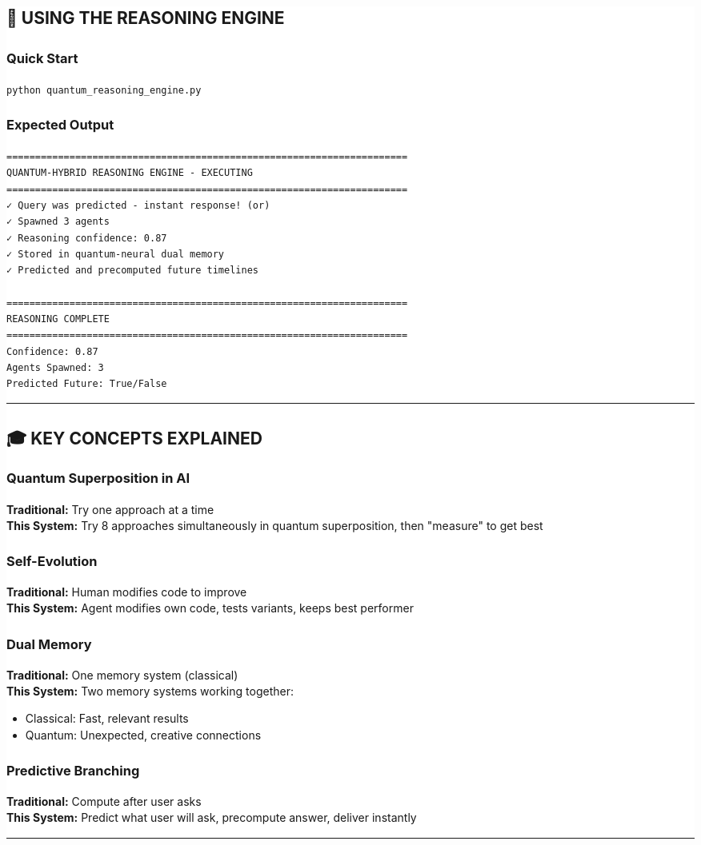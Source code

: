
## 📖 USING THE REASONING ENGINE

### Quick Start
```bash
python quantum_reasoning_engine.py
```

### Expected Output
```
======================================================================
QUANTUM-HYBRID REASONING ENGINE - EXECUTING
======================================================================
✓ Query was predicted - instant response! (or)
✓ Spawned 3 agents
✓ Reasoning confidence: 0.87
✓ Stored in quantum-neural dual memory
✓ Predicted and precomputed future timelines

======================================================================
REASONING COMPLETE
======================================================================
Confidence: 0.87
Agents Spawned: 3
Predicted Future: True/False
```

---

## 🎓 KEY CONCEPTS EXPLAINED

### Quantum Superposition in AI
**Traditional:** Try one approach at a time  
**This System:** Try 8 approaches simultaneously in quantum superposition, then "measure" to get best

### Self-Evolution
**Traditional:** Human modifies code to improve  
**This System:** Agent modifies own code, tests variants, keeps best performer

### Dual Memory
**Traditional:** One memory system (classical)  
**This System:** Two memory systems working together:
- Classical: Fast, relevant results
- Quantum: Unexpected, creative connections

### Predictive Branching
**Traditional:** Compute after user asks  
**This System:** Predict what user will ask, precompute answer, deliver instantly

---